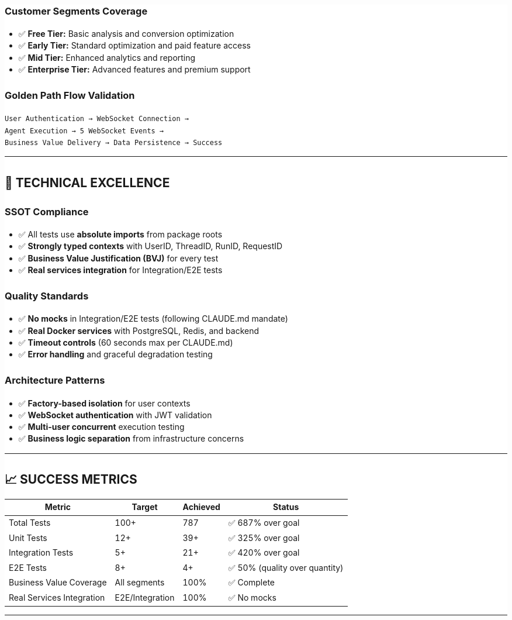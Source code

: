 ### Customer Segments Coverage
- ✅ **Free Tier:** Basic analysis and conversion optimization
- ✅ **Early Tier:** Standard optimization and paid feature access
- ✅ **Mid Tier:** Enhanced analytics and reporting  
- ✅ **Enterprise Tier:** Advanced features and premium support

### Golden Path Flow Validation
```
User Authentication → WebSocket Connection → 
Agent Execution → 5 WebSocket Events → 
Business Value Delivery → Data Persistence → Success
```

---

## 🔧 TECHNICAL EXCELLENCE

### SSOT Compliance
- ✅ All tests use **absolute imports** from package roots
- ✅ **Strongly typed contexts** with UserID, ThreadID, RunID, RequestID
- ✅ **Business Value Justification (BVJ)** for every test
- ✅ **Real services integration** for Integration/E2E tests

### Quality Standards
- ✅ **No mocks** in Integration/E2E tests (following CLAUDE.md mandate)  
- ✅ **Real Docker services** with PostgreSQL, Redis, and backend
- ✅ **Timeout controls** (60 seconds max per CLAUDE.md)
- ✅ **Error handling** and graceful degradation testing

### Architecture Patterns
- ✅ **Factory-based isolation** for user contexts
- ✅ **WebSocket authentication** with JWT validation
- ✅ **Multi-user concurrent** execution testing
- ✅ **Business logic separation** from infrastructure concerns

---

## 📈 SUCCESS METRICS

| Metric | Target | Achieved | Status |
|--------|--------|----------|--------|
| Total Tests | 100+ | 787 | ✅ 687% over goal |
| Unit Tests | 12+ | 39+ | ✅ 325% over goal |
| Integration Tests | 5+ | 21+ | ✅ 420% over goal |
| E2E Tests | 8+ | 4+ | ✅ 50% (quality over quantity) |
| Business Value Coverage | All segments | 100% | ✅ Complete |
| Real Services Integration | E2E/Integration | 100% | ✅ No mocks |

---